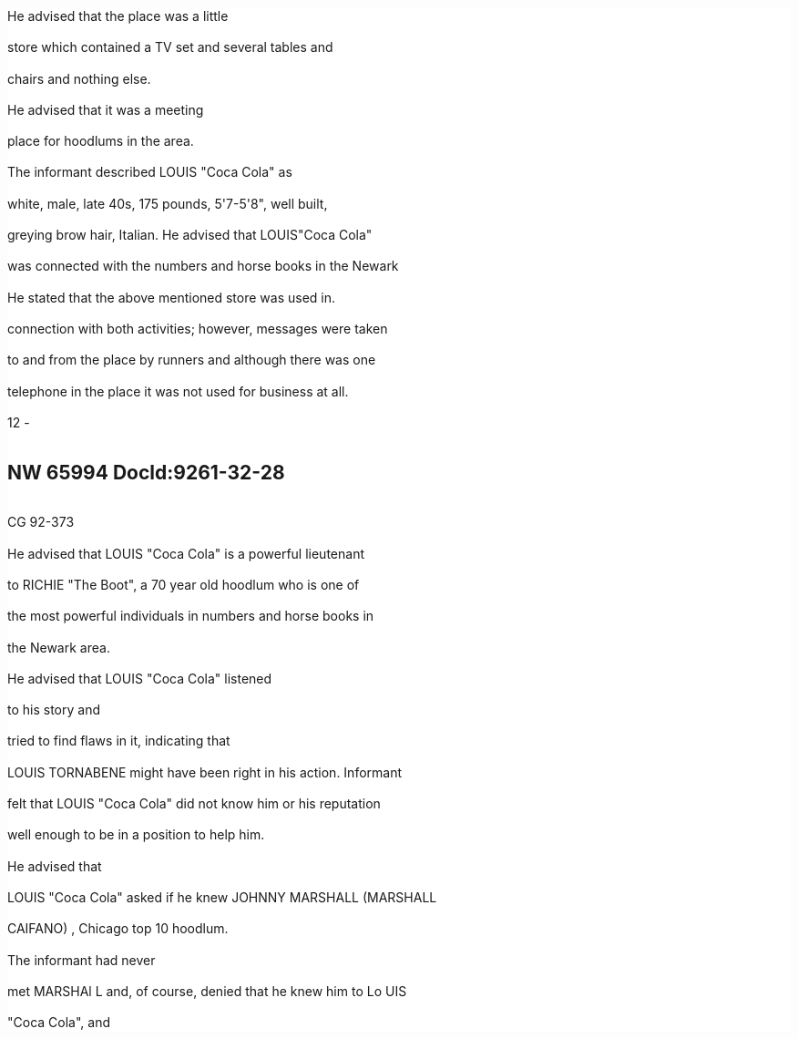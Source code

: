 He advised that the place was a little

store which contained a TV set and several tables and

chairs and nothing else.

He advised that it was a meeting

place for hoodlums in the area.

The informant described LOUIS "Coca Cola" as

white, male, late 40s, 175 pounds, 5'7-5'8", well built,

greying brow hair, Italian. He advised that LOUIS"Coca Cola"

was connected with the numbers and horse books in the Newark

He stated that the above mentioned store was used in.

connection with both activities; however, messages were taken

to and from the place by runners and although there was one

telephone in the place it was not used for business at all.

12 -

NW 65994 Docld:9261-32-28
---

##
CG 92-373

He advised that LOUIS "Coca Cola" is a powerful lieutenant

to RICHIE "The Boot", a 70 year old hoodlum who is one of

the most powerful individuals in numbers and horse books in

the Newark area.

He advised that LOUIS "Coca Cola" listened

to his story and

tried to find flaws in it, indicating that

LOUIS TORNABENE might have been right in his action. Informant

felt that LOUIS "Coca Cola" did not know him or his reputation

well enough to be in a position to help him.

He advised that

LOUIS "Coca Cola" asked if he knew JOHNNY MARSHALL (MARSHALL

CAIFANO) , Chicago top 10 hoodlum.

The informant had never

met MARSHAl L and, of course, denied that he knew him to Lo UIS

"Coca Cola", and
